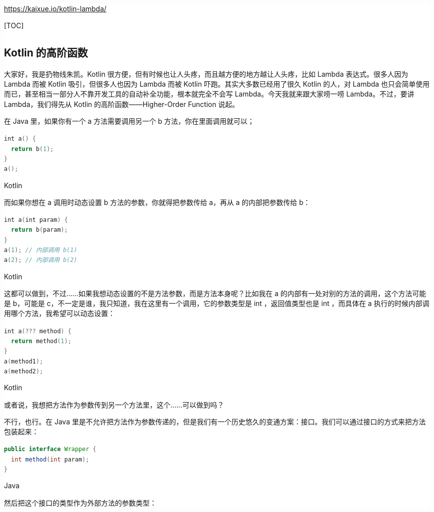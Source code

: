 https://kaixue.io/kotlin-lambda/

[TOC]

## **Kotlin 的高阶函数**

大家好，我是扔物线朱凯。Kotlin 很方便，但有时候也让人头疼，而且越方便的地方越让人头疼，比如 Lambda 表达式。很多人因为 Lambda 而被 Kotlin 吸引，但很多人也因为 Lambda 而被 Kotlin 吓跑。其实大多数已经用了很久 Kotlin 的人，对 Lambda 也只会简单使用而已，甚至相当一部分人不靠开发工具的自动补全功能，根本就完全不会写 Lambda。今天我就来跟大家唠一唠 Lambda。不过，要讲 Lambda，我们得先从 Kotlin 的高阶函数——Higher-Order Function 说起。

在 Java 里，如果你有一个 a 方法需要调用另一个 b 方法，你在里面调用就可以；

```kotlin
int a() {
  return b(1);
}
a();
```

Kotlin

而如果你想在 a 调用时动态设置 b 方法的参数，你就得把参数传给 a，再从 a 的内部把参数传给 b：

```kotlin
int a(int param) {
  return b(param);
}
a(1); // 内部调用 b(1)
a(2); // 内部调用 b(2)
```

Kotlin

这都可以做到，不过……如果我想动态设置的不是方法参数，而是方法本身呢？比如我在 a 的内部有一处对别的方法的调用，这个方法可能是 b，可能是 c，不一定是谁，我只知道，我在这里有一个调用，它的参数类型是 int ，返回值类型也是 int ，而具体在 a 执行的时候内部调用哪个方法，我希望可以动态设置：

```kotlin
int a(??? method) {
  return method(1);
}
a(method1);
a(method2);
```

Kotlin

或者说，我想把方法作为参数传到另一个方法里，这个……可以做到吗？

不行，也行。在 Java 里是不允许把方法作为参数传递的，但是我们有一个历史悠久的变通方案：接口。我们可以通过接口的方式来把方法包装起来：

```java
public interface Wrapper {
  int method(int param);
}
```

Java

然后把这个接口的类型作为外部方法的参数类型：

